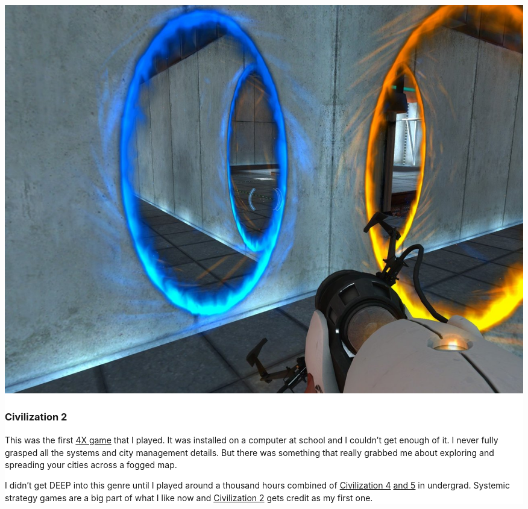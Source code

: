 ![A screenshot of Portal](./portal.jpeg)

### Civilization 2

This was the first [4X game](https://en.wikipedia.org/wiki/4X) that I played. It was installed on a computer at school and I couldn’t get enough of it. I never fully grasped all the systems and city management details. But there was something that really grabbed me about exploring and spreading your cities across a fogged map.

I didn’t get DEEP into this genre until I played around a thousand hours combined of [Civilization 4](https://civilization.com/civilization-4/) [and 5](https://civilization.com/civilization-5/) in undergrad. Systemic strategy games are a big part of what I like now and [Civilization 2](https://civilization.com/civilization-2/) gets credit as my first one.
